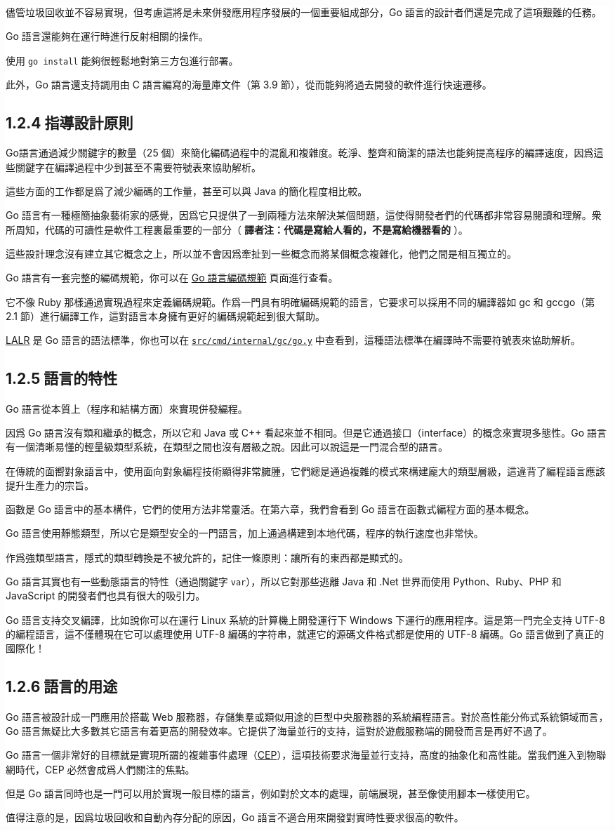 儘管垃圾回收並不容易實現，但考慮這將是未來併發應用程序發展的一個重要組成部分，Go 語言的設計者們還是完成了這項艱難的任務。

Go 語言還能夠在運行時進行反射相關的操作。

使用 `go install` 能夠很輕鬆地對第三方包進行部署。

此外，Go 語言還支持調用由 C 語言編寫的海量庫文件（第 3.9 節），從而能夠將過去開發的軟件進行快速遷移。

## 1.2.4 指導設計原則

Go語言通過減少關鍵字的數量（25 個）來簡化編碼過程中的混亂和複雜度。乾淨、整齊和簡潔的語法也能夠提高程序的編譯速度，因爲這些關鍵字在編譯過程中少到甚至不需要符號表來協助解析。

這些方面的工作都是爲了減少編碼的工作量，甚至可以與 Java 的簡化程度相比較。

Go 語言有一種極簡抽象藝術家的感覺，因爲它只提供了一到兩種方法來解決某個問題，這使得開發者們的代碼都非常容易閱讀和理解。衆所周知，代碼的可讀性是軟件工程裏最重要的一部分（ **譯者注：代碼是寫給人看的，不是寫給機器看的** ）。

這些設計理念沒有建立其它概念之上，所以並不會因爲牽扯到一些概念而將某個概念複雜化，他們之間是相互獨立的。

Go 語言有一套完整的編碼規範，你可以在 [Go 語言編碼規範](http://golang.org/doc/go_spec.html) 頁面進行查看。

它不像 Ruby 那樣通過實現過程來定義編碼規範。作爲一門具有明確編碼規範的語言，它要求可以採用不同的編譯器如 gc 和 gccgo（第 2.1 節）進行編譯工作，這對語言本身擁有更好的編碼規範起到很大幫助。

[LALR](http://en.wikipedia.org/wiki/LALR_parser) 是 Go 語言的語法標準，你也可以在 [`src/cmd/internal/gc/go.y`](https://github.com/golang/go/blob/master/src%2Fcmd%2Finternal%2Fgc%2Fgo.y) 中查看到，這種語法標準在編譯時不需要符號表來協助解析。

## 1.2.5 語言的特性

Go 語言從本質上（程序和結構方面）來實現併發編程。

因爲 Go 語言沒有類和繼承的概念，所以它和 Java 或 C++ 看起來並不相同。但是它通過接口（interface）的概念來實現多態性。Go 語言有一個清晰易懂的輕量級類型系統，在類型之間也沒有層級之說。因此可以說這是一門混合型的語言。

在傳統的面嚮對象語言中，使用面向對象編程技術顯得非常臃腫，它們總是通過複雜的模式來構建龐大的類型層級，這違背了編程語言應該提升生產力的宗旨。

函數是 Go 語言中的基本構件，它們的使用方法非常靈活。在第六章，我們會看到 Go 語言在函數式編程方面的基本概念。

Go 語言使用靜態類型，所以它是類型安全的一門語言，加上通過構建到本地代碼，程序的執行速度也非常快。

作爲強類型語言，隱式的類型轉換是不被允許的，記住一條原則：讓所有的東西都是顯式的。

Go 語言其實也有一些動態語言的特性（通過關鍵字 `var`），所以它對那些逃離 Java 和 .Net 世界而使用 Python、Ruby、PHP 和 JavaScript 的開發者們也具有很大的吸引力。

Go 語言支持交叉編譯，比如說你可以在運行 Linux 系統的計算機上開發運行下 Windows 下運行的應用程序。這是第一門完全支持 UTF-8 的編程語言，這不僅體現在它可以處理使用 UTF-8 編碼的字符串，就連它的源碼文件格式都是使用的 UTF-8 編碼。Go 語言做到了真正的國際化！

## 1.2.6 語言的用途

Go 語言被設計成一門應用於搭載 Web 服務器，存儲集羣或類似用途的巨型中央服務器的系統編程語言。對於高性能分佈式系統領域而言，Go 語言無疑比大多數其它語言有着更高的開發效率。它提供了海量並行的支持，這對於遊戲服務端的開發而言是再好不過了。

Go 語言一個非常好的目標就是實現所謂的複雜事件處理（[CEP](http://en.wikipedia.org/wiki/Complex_event_processing)），這項技術要求海量並行支持，高度的抽象化和高性能。當我們進入到物聯網時代，CEP 必然會成爲人們關注的焦點。

但是 Go 語言同時也是一門可以用於實現一般目標的語言，例如對於文本的處理，前端展現，甚至像使用腳本一樣使用它。

值得注意的是，因爲垃圾回收和自動內存分配的原因，Go 語言不適合用來開發對實時性要求很高的軟件。
